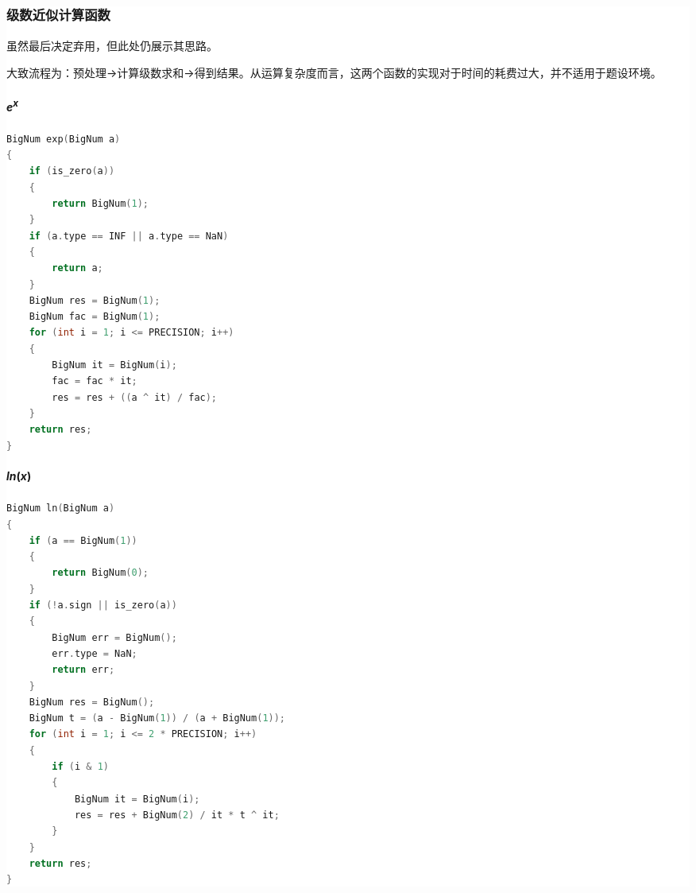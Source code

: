 ### 级数近似计算函数

虽然最后决定弃用，但此处仍展示其思路。

大致流程为：预处理→计算级数求和→得到结果。从运算复杂度而言，这两个函数的实现对于时间的耗费过大，并不适用于题设环境。

#### $e^x$

```c++
BigNum exp(BigNum a)
{
    if (is_zero(a))
    {
        return BigNum(1);
    }
    if (a.type == INF || a.type == NaN)
    {
        return a;
    }
    BigNum res = BigNum(1);
    BigNum fac = BigNum(1);
    for (int i = 1; i <= PRECISION; i++)
    {
        BigNum it = BigNum(i);
        fac = fac * it;
        res = res + ((a ^ it) / fac);
    }
    return res;
}
```

#### $ln(x)$

```C++
BigNum ln(BigNum a)
{
    if (a == BigNum(1))
    {
        return BigNum(0);
    }
    if (!a.sign || is_zero(a))
    {
        BigNum err = BigNum();
        err.type = NaN;
        return err;
    }
    BigNum res = BigNum();
    BigNum t = (a - BigNum(1)) / (a + BigNum(1));
    for (int i = 1; i <= 2 * PRECISION; i++)
    {
        if (i & 1)
        {
            BigNum it = BigNum(i);
            res = res + BigNum(2) / it * t ^ it;
        }
    }
    return res;
}
```
